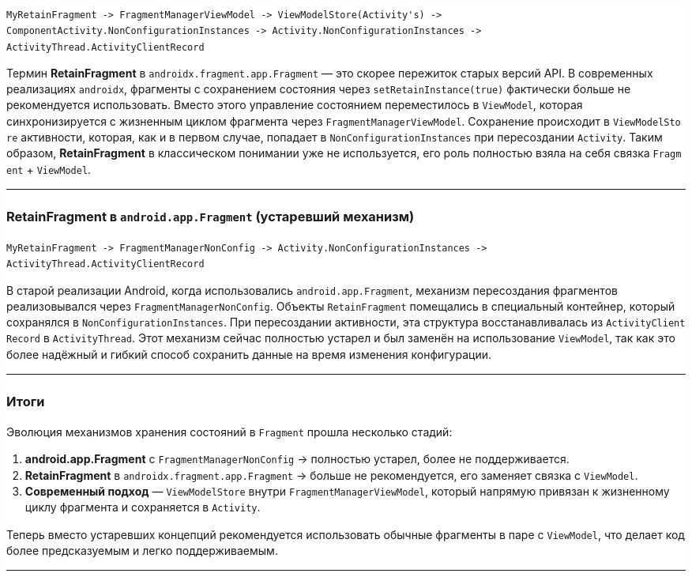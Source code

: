 ```
MyRetainFragment -> FragmentManagerViewModel -> ViewModelStore(Activity's) -> 
ComponentActivity.NonConfigurationInstances -> Activity.NonConfigurationInstances -> 
ActivityThread.ActivityClientRecord
```

Термин **RetainFragment** в `androidx.fragment.app.Fragment` — это скорее пережиток старых версий API. В современных реализациях `androidx`, фрагменты с сохранением состояния через `setRetainInstance(true)` фактически больше не рекомендуется использовать. Вместо этого управление состоянием переместилось в `ViewModel`, которая синхронизируется с жизненным циклом фрагмента через `FragmentManagerViewModel`. Сохранение происходит в `ViewModelStore` активности, которая, как и в первом случае, попадает в `NonConfigurationInstances` при пересоздании `Activity`. Таким образом, **RetainFragment** в классическом понимании уже не используется, его роль полностью взяла на себя связка `Fragment` + `ViewModel`.

---

### **RetainFragment в `android.app.Fragment` (устаревший механизм)**

```
MyRetainFragment -> FragmentManagerNonConfig -> Activity.NonConfigurationInstances -> 
ActivityThread.ActivityClientRecord
```

В старой реализации Android, когда использовались `android.app.Fragment`, механизм пересоздания фрагментов реализовывался через `FragmentManagerNonConfig`. Объекты `RetainFragment` помещались в специальный контейнер, который сохранялся в `NonConfigurationInstances`. При пересоздании активности, эта структура восстанавливалась из `ActivityClientRecord` в `ActivityThread`. Этот механизм сейчас полностью устарел и был заменён на использование `ViewModel`, так как это более надёжный и гибкий способ сохранить данные на время изменения конфигурации.

---

### **Итоги**

Эволюция механизмов хранения состояний в `Fragment` прошла несколько стадий:

1. **android.app.Fragment** с `FragmentManagerNonConfig` → полностью устарел, более не поддерживается.
2. **RetainFragment** в `androidx.fragment.app.Fragment` → больше не рекомендуется, его заменяет связка с `ViewModel`.
3. **Современный подход** — `ViewModelStore` внутри `FragmentManagerViewModel`, который напрямую привязан к жизненному циклу фрагмента и сохраняется в `Activity`.

Теперь вместо устаревших концепций рекомендуется использовать обычные фрагменты в паре с `ViewModel`, что делает код более предсказуемым и легко поддерживаемым.

---

